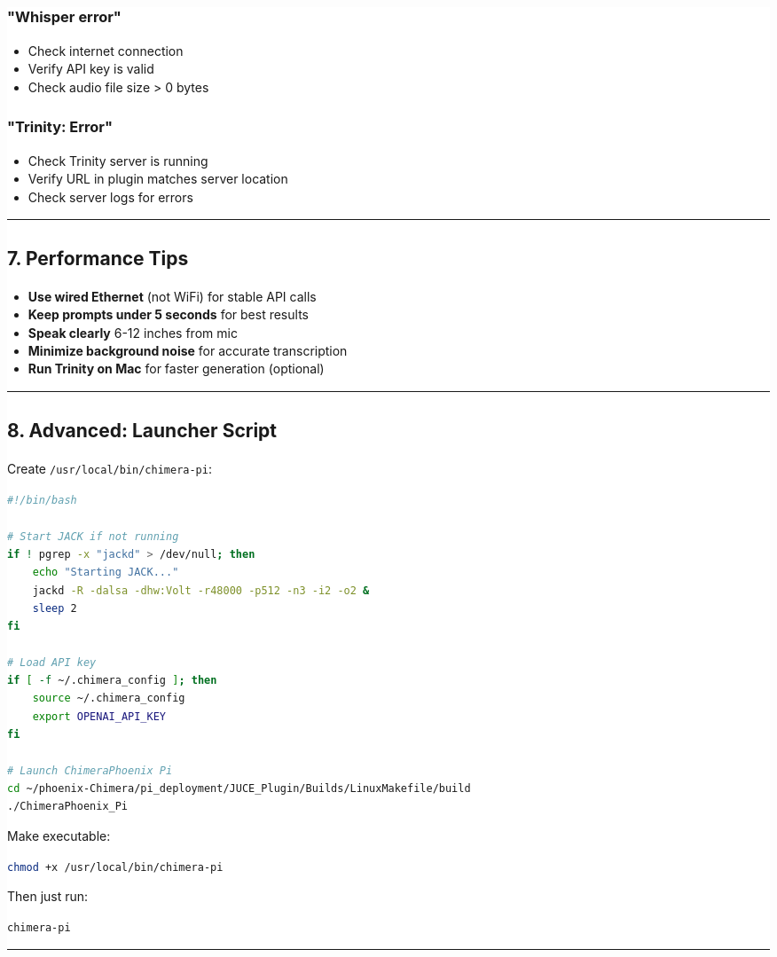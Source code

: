 ### "Whisper error"
- Check internet connection
- Verify API key is valid
- Check audio file size > 0 bytes

### "Trinity: Error"
- Check Trinity server is running
- Verify URL in plugin matches server location
- Check server logs for errors

---

## 7. Performance Tips

- **Use wired Ethernet** (not WiFi) for stable API calls
- **Keep prompts under 5 seconds** for best results
- **Speak clearly** 6-12 inches from mic
- **Minimize background noise** for accurate transcription
- **Run Trinity on Mac** for faster generation (optional)

---

## 8. Advanced: Launcher Script

Create `/usr/local/bin/chimera-pi`:
```bash
#!/bin/bash

# Start JACK if not running
if ! pgrep -x "jackd" > /dev/null; then
    echo "Starting JACK..."
    jackd -R -dalsa -dhw:Volt -r48000 -p512 -n3 -i2 -o2 &
    sleep 2
fi

# Load API key
if [ -f ~/.chimera_config ]; then
    source ~/.chimera_config
    export OPENAI_API_KEY
fi

# Launch ChimeraPhoenix Pi
cd ~/phoenix-Chimera/pi_deployment/JUCE_Plugin/Builds/LinuxMakefile/build
./ChimeraPhoenix_Pi
```

Make executable:
```bash
chmod +x /usr/local/bin/chimera-pi
```

Then just run:
```bash
chimera-pi
```

---